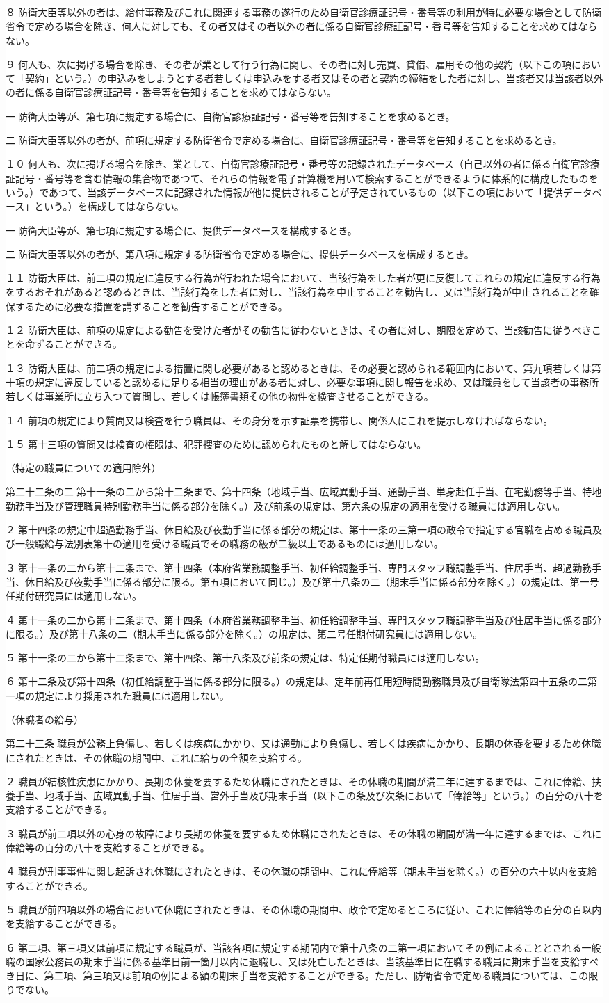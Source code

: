 ８ 防衛大臣等以外の者は、給付事務及びこれに関連する事務の遂行のため自衛官診療証記号・番号等の利用が特に必要な場合として防衛省令で定める場合を除き、何人に対しても、その者又はその者以外の者に係る自衛官診療証記号・番号等を告知することを求めてはならない。

９ 何人も、次に掲げる場合を除き、その者が業として行う行為に関し、その者に対し売買、貸借、雇用その他の契約（以下この項において「契約」という。）の申込みをしようとする者若しくは申込みをする者又はその者と契約の締結をした者に対し、当該者又は当該者以外の者に係る自衛官診療証記号・番号等を告知することを求めてはならない。

一 防衛大臣等が、第七項に規定する場合に、自衛官診療証記号・番号等を告知することを求めるとき。

二 防衛大臣等以外の者が、前項に規定する防衛省令で定める場合に、自衛官診療証記号・番号等を告知することを求めるとき。

１０ 何人も、次に掲げる場合を除き、業として、自衛官診療証記号・番号等の記録されたデータベース（自己以外の者に係る自衛官診療証記号・番号等を含む情報の集合物であつて、それらの情報を電子計算機を用いて検索することができるように体系的に構成したものをいう。）であつて、当該データベースに記録された情報が他に提供されることが予定されているもの（以下この項において「提供データベース」という。）を構成してはならない。

一 防衛大臣等が、第七項に規定する場合に、提供データベースを構成するとき。

二 防衛大臣等以外の者が、第八項に規定する防衛省令で定める場合に、提供データベースを構成するとき。

１１ 防衛大臣は、前二項の規定に違反する行為が行われた場合において、当該行為をした者が更に反復してこれらの規定に違反する行為をするおそれがあると認めるときは、当該行為をした者に対し、当該行為を中止することを勧告し、又は当該行為が中止されることを確保するために必要な措置を講ずることを勧告することができる。

１２ 防衛大臣は、前項の規定による勧告を受けた者がその勧告に従わないときは、その者に対し、期限を定めて、当該勧告に従うべきことを命ずることができる。

１３ 防衛大臣は、前二項の規定による措置に関し必要があると認めるときは、その必要と認められる範囲内において、第九項若しくは第十項の規定に違反していると認めるに足りる相当の理由がある者に対し、必要な事項に関し報告を求め、又は職員をして当該者の事務所若しくは事業所に立ち入つて質問し、若しくは帳簿書類その他の物件を検査させることができる。

１４ 前項の規定により質問又は検査を行う職員は、その身分を示す証票を携帯し、関係人にこれを提示しなければならない。

１５ 第十三項の質問又は検査の権限は、犯罪捜査のために認められたものと解してはならない。

（特定の職員についての適用除外）

第二十二条の二 第十一条の二から第十二条まで、第十四条（地域手当、広域異動手当、通勤手当、単身赴任手当、在宅勤務等手当、特地勤務手当及び管理職員特別勤務手当に係る部分を除く。）及び前条の規定は、第六条の規定の適用を受ける職員には適用しない。

２ 第十四条の規定中超過勤務手当、休日給及び夜勤手当に係る部分の規定は、第十一条の三第一項の政令で指定する官職を占める職員及び一般職給与法別表第十の適用を受ける職員でその職務の級が二級以上であるものには適用しない。

３ 第十一条の二から第十二条まで、第十四条（本府省業務調整手当、初任給調整手当、専門スタッフ職調整手当、住居手当、超過勤務手当、休日給及び夜勤手当に係る部分に限る。第五項において同じ。）及び第十八条の二（期末手当に係る部分を除く。）の規定は、第一号任期付研究員には適用しない。

４ 第十一条の二から第十二条まで、第十四条（本府省業務調整手当、初任給調整手当、専門スタッフ職調整手当及び住居手当に係る部分に限る。）及び第十八条の二（期末手当に係る部分を除く。）の規定は、第二号任期付研究員には適用しない。

５ 第十一条の二から第十二条まで、第十四条、第十八条及び前条の規定は、特定任期付職員には適用しない。

６ 第十二条及び第十四条（初任給調整手当に係る部分に限る。）の規定は、定年前再任用短時間勤務職員及び自衛隊法第四十五条の二第一項の規定により採用された職員には適用しない。

（休職者の給与）

第二十三条 職員が公務上負傷し、若しくは疾病にかかり、又は通勤により負傷し、若しくは疾病にかかり、長期の休養を要するため休職にされたときは、その休職の期間中、これに給与の全額を支給する。

２ 職員が結核性疾患にかかり、長期の休養を要するため休職にされたときは、その休職の期間が満二年に達するまでは、これに俸給、扶養手当、地域手当、広域異動手当、住居手当、営外手当及び期末手当（以下この条及び次条において「俸給等」という。）の百分の八十を支給することができる。

３ 職員が前二項以外の心身の故障により長期の休養を要するため休職にされたときは、その休職の期間が満一年に達するまでは、これに俸給等の百分の八十を支給することができる。

４ 職員が刑事事件に関し起訴され休職にされたときは、その休職の期間中、これに俸給等（期末手当を除く。）の百分の六十以内を支給することができる。

５ 職員が前四項以外の場合において休職にされたときは、その休職の期間中、政令で定めるところに従い、これに俸給等の百分の百以内を支給することができる。

６ 第二項、第三項又は前項に規定する職員が、当該各項に規定する期間内で第十八条の二第一項においてその例によることとされる一般職の国家公務員の期末手当に係る基準日前一箇月以内に退職し、又は死亡したときは、当該基準日に在職する職員に期末手当を支給すべき日に、第二項、第三項又は前項の例による額の期末手当を支給することができる。ただし、防衛省令で定める職員については、この限りでない。
